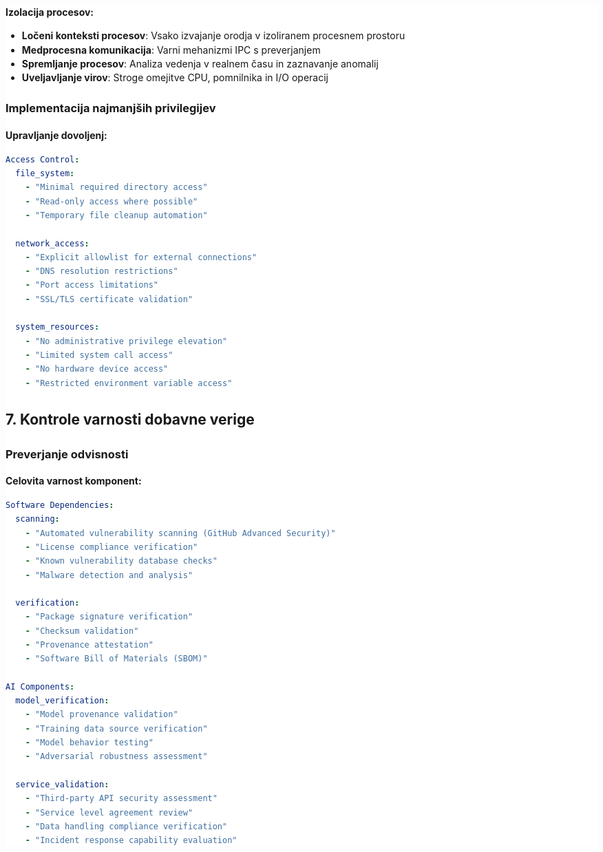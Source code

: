 **Izolacija procesov:**
- **Ločeni konteksti procesov**: Vsako izvajanje orodja v izoliranem procesnem prostoru  
- **Medprocesna komunikacija**: Varni mehanizmi IPC s preverjanjem  
- **Spremljanje procesov**: Analiza vedenja v realnem času in zaznavanje anomalij  
- **Uveljavljanje virov**: Stroge omejitve CPU, pomnilnika in I/O operacij  

### **Implementacija najmanjših privilegijev**

**Upravljanje dovoljenj:**
```yaml
Access Control:
  file_system:
    - "Minimal required directory access"
    - "Read-only access where possible"
    - "Temporary file cleanup automation"
    
  network_access:
    - "Explicit allowlist for external connections"
    - "DNS resolution restrictions" 
    - "Port access limitations"
    - "SSL/TLS certificate validation"
  
  system_resources:
    - "No administrative privilege elevation"
    - "Limited system call access"
    - "No hardware device access"
    - "Restricted environment variable access"
```

## 7. **Kontrole varnosti dobavne verige**

### **Preverjanje odvisnosti**

**Celovita varnost komponent:**
```yaml
Software Dependencies:
  scanning: 
    - "Automated vulnerability scanning (GitHub Advanced Security)"
    - "License compliance verification"
    - "Known vulnerability database checks"
    - "Malware detection and analysis"
  
  verification:
    - "Package signature verification"
    - "Checksum validation"
    - "Provenance attestation"
    - "Software Bill of Materials (SBOM)"

AI Components:
  model_verification:
    - "Model provenance validation"
    - "Training data source verification" 
    - "Model behavior testing"
    - "Adversarial robustness assessment"
  
  service_validation:
    - "Third-party API security assessment"
    - "Service level agreement review"
    - "Data handling compliance verification"
    - "Incident response capability evaluation"
```
